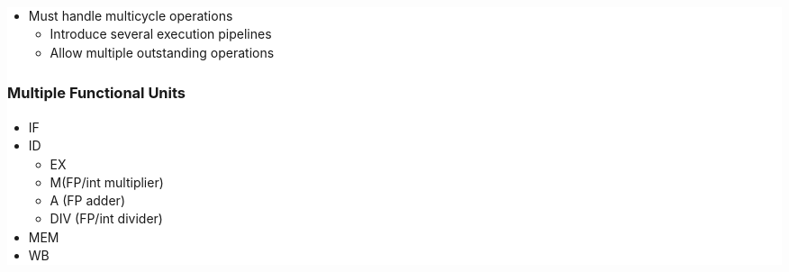 - Must handle multicycle operations 
    - Introduce several execution pipelines 
    - Allow multiple outstanding operations
    
### Multiple Functional Units

- IF 
- ID 
    - EX 
    - M(FP/int multiplier)
    - A (FP adder)
    - DIV (FP/int divider)
- MEM 
- WB
